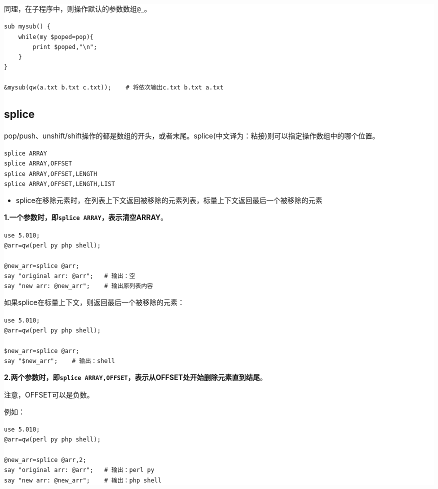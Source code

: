 同理，在子程序中，则操作默认的参数数组`@_`。

```
sub mysub() {
    while(my $poped=pop){
        print $poped,"\n";
    }
}

&mysub(qw(a.txt b.txt c.txt));    # 将依次输出c.txt b.txt a.txt
```

<a name="blogsplice"></a>

## splice

pop/push、unshift/shift操作的都是数组的开头，或者末尾。splice(中文译为：粘接)则可以指定操作数组中的哪个位置。

```
splice ARRAY
splice ARRAY,OFFSET
splice ARRAY,OFFSET,LENGTH
splice ARRAY,OFFSET,LENGTH,LIST
```

- splice在移除元素时，在列表上下文返回被移除的元素列表，标量上下文返回最后一个被移除的元素  

**1.一个参数时，即`splice ARRAY`，表示清空ARRAY**。

```
use 5.010;
@arr=qw(perl py php shell);

@new_arr=splice @arr;
say "original arr: @arr";   # 输出：空
say "new arr: @new_arr";    # 输出原列表内容
```

如果splice在标量上下文，则返回最后一个被移除的元素：
```
use 5.010;
@arr=qw(perl py php shell);

$new_arr=splice @arr;
say "$new_arr";    # 输出：shell
```

**2.两个参数时，即`splice ARRAY,OFFSET`，表示从OFFSET处开始删除元素直到结尾**。  

注意，OFFSET可以是负数。

例如：
```
use 5.010;
@arr=qw(perl py php shell);

@new_arr=splice @arr,2;
say "original arr: @arr";   # 输出：perl py
say "new arr: @new_arr";    # 输出：php shell
```
